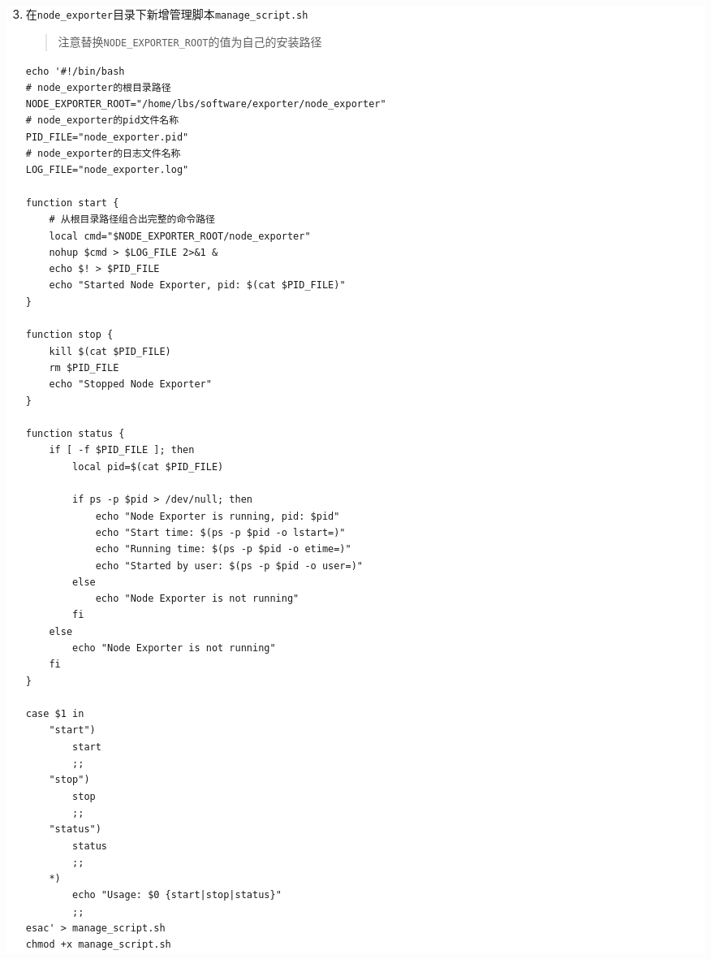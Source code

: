 3. 在`node_exporter`目录下新增管理脚本`manage_script.sh`
   > 注意替换`NODE_EXPORTER_ROOT`的值为自己的安装路径

    ```
    echo '#!/bin/bash
    # node_exporter的根目录路径
    NODE_EXPORTER_ROOT="/home/lbs/software/exporter/node_exporter"
    # node_exporter的pid文件名称
    PID_FILE="node_exporter.pid"
    # node_exporter的日志文件名称
    LOG_FILE="node_exporter.log"
   
    function start {
        # 从根目录路径组合出完整的命令路径
        local cmd="$NODE_EXPORTER_ROOT/node_exporter"
        nohup $cmd > $LOG_FILE 2>&1 &
        echo $! > $PID_FILE
        echo "Started Node Exporter, pid: $(cat $PID_FILE)"
    }
   
    function stop {
        kill $(cat $PID_FILE)
        rm $PID_FILE
        echo "Stopped Node Exporter"
    }
   
    function status {
        if [ -f $PID_FILE ]; then
            local pid=$(cat $PID_FILE)
   
            if ps -p $pid > /dev/null; then
                echo "Node Exporter is running, pid: $pid"
                echo "Start time: $(ps -p $pid -o lstart=)"
                echo "Running time: $(ps -p $pid -o etime=)"
                echo "Started by user: $(ps -p $pid -o user=)"
            else
                echo "Node Exporter is not running"
            fi
        else
            echo "Node Exporter is not running"
        fi
    }
   
    case $1 in
        "start")
            start
            ;;
        "stop")
            stop
            ;;
        "status")
            status
            ;;
        *)
            echo "Usage: $0 {start|stop|status}"
            ;;
    esac' > manage_script.sh
    chmod +x manage_script.sh
    ```
